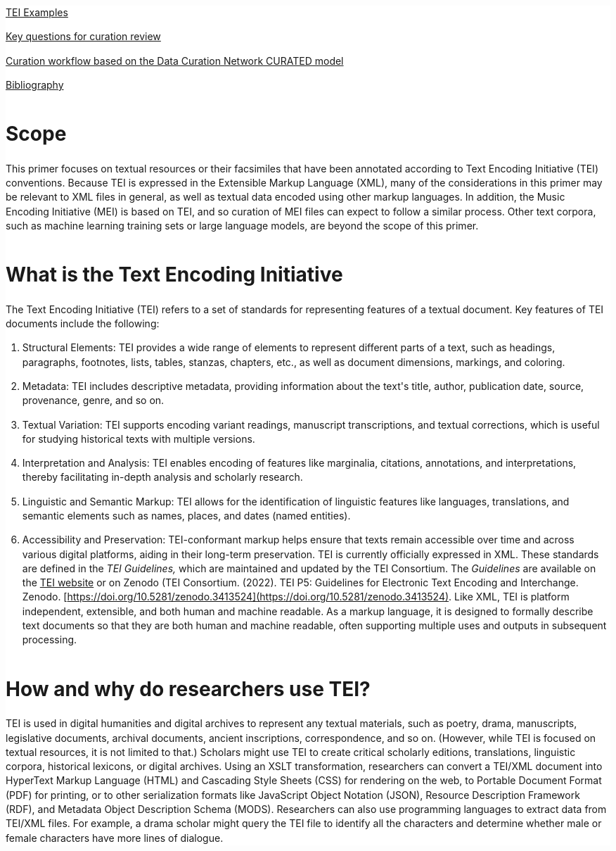 [TEI Examples](#tei-examples)

[Key questions for curation review](#key-questions-for-curation-review)

[Curation workflow based on the Data Curation Network CURATED model](#curation-workflow-based-on-the-data-curation-network-curated-model)

[Bibliography](#bibliography)



# Scope

This primer focuses on textual resources or their facsimiles that have been annotated according to Text Encoding Initiative (TEI) conventions. Because TEI is expressed in the Extensible Markup Language (XML), many of the considerations in this primer may be relevant to XML files in general, as well as textual data encoded using other markup languages. In addition, the Music Encoding Initiative (MEI) is based on TEI, and so curation of MEI files can expect to follow a similar process. Other text corpora, such as machine learning training sets or large language models, are beyond the scope of this primer.

# What is the Text Encoding Initiative
 The Text Encoding Initiative (TEI) refers to a set of standards for representing features of a textual document. Key features of TEI documents include the following:

1. Structural Elements: TEI provides a wide range of elements to represent different parts of a text, such as headings, paragraphs, footnotes, lists, tables, stanzas, chapters, etc., as well as document dimensions, markings, and coloring.

2. Metadata: TEI includes descriptive metadata, providing information about the text's title, author, publication date, source, provenance, genre, and so on.

3. Textual Variation: TEI supports encoding variant readings, manuscript transcriptions, and textual corrections, which is useful for studying historical texts with multiple versions.

4. Interpretation and Analysis: TEI enables encoding of features like marginalia, citations, annotations, and interpretations, thereby facilitating in-depth analysis and scholarly research.

5. Linguistic and Semantic Markup: TEI allows for the identification of linguistic features like languages, translations, and semantic elements such as names, places, and dates (named entities).

6. Accessibility and Preservation: TEI-conformant markup helps ensure that texts remain accessible over time and across various digital platforms, aiding in their long-term preservation.
 TEI is currently officially expressed in XML. These standards are defined in the *TEI Guidelines,* which are maintained and updated by the TEI Consortium. The *Guidelines* are available on the [TEI website](https://www.tei-c.org/release/doc/tei-p5-doc/en/html/index.html) or on Zenodo (TEI Consortium. (2022). TEI P5: Guidelines for Electronic Text Encoding and Interchange. Zenodo. [https://doi.org/10.5281/zenodo.3413524](https://doi.org/10.5281/zenodo.3413524). Like XML, TEI is platform independent, extensible, and both human and machine readable. As a markup language, it is designed to formally describe text documents so that they are both human and machine readable, often supporting multiple uses and outputs in subsequent processing.

# How and why do researchers use TEI?
 TEI is used in digital humanities and digital archives to represent any textual materials, such as poetry, drama, manuscripts, legislative documents, archival documents, ancient inscriptions, correspondence, and so on. (However, while TEI is focused on textual resources, it is not limited to that.) Scholars might use TEI to create critical scholarly editions, translations, linguistic corpora, historical lexicons, or digital archives. Using an XSLT transformation, researchers can convert a TEI/XML document into HyperText Markup Language (HTML) and Cascading Style Sheets (CSS) for rendering on the web, to Portable Document Format (PDF) for printing, or to other serialization formats like JavaScript Object Notation (JSON), Resource Description Framework (RDF), and Metadata Object Description Schema (MODS). Researchers can also use programming languages to extract data from TEI/XML files. For example, a drama scholar might query the TEI file to identify all the characters and determine whether male or female characters have more lines of dialogue.
